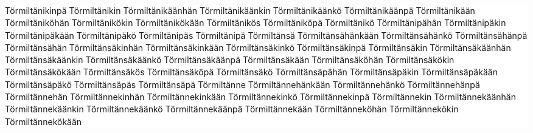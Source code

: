 Törmiltänikinpä
Törmiltänikin
Törmiltänikäänhän
Törmiltänikäänkin
Törmiltänikäänkö
Törmiltänikäänpä
Törmiltänikään
Törmiltäniköhän
Törmiltänikökin
Törmiltänikökään
Törmiltänikös
Törmiltäniköpä
Törmiltänikö
Törmiltänipähän
Törmiltänipäkin
Törmiltänipäkään
Törmiltänipäkö
Törmiltänipäs
Törmiltänipä
Törmiltänsä
Törmiltänsähänkään
Törmiltänsähänkö
Törmiltänsähänpä
Törmiltänsähän
Törmiltänsäkinhän
Törmiltänsäkinkään
Törmiltänsäkinkö
Törmiltänsäkinpä
Törmiltänsäkin
Törmiltänsäkäänhän
Törmiltänsäkäänkin
Törmiltänsäkäänkö
Törmiltänsäkäänpä
Törmiltänsäkään
Törmiltänsäköhän
Törmiltänsäkökin
Törmiltänsäkökään
Törmiltänsäkös
Törmiltänsäköpä
Törmiltänsäkö
Törmiltänsäpähän
Törmiltänsäpäkin
Törmiltänsäpäkään
Törmiltänsäpäkö
Törmiltänsäpäs
Törmiltänsäpä
Törmiltänne
Törmiltännehänkään
Törmiltännehänkö
Törmiltännehänpä
Törmiltännehän
Törmiltännekinhän
Törmiltännekinkään
Törmiltännekinkö
Törmiltännekinpä
Törmiltännekin
Törmiltännekäänhän
Törmiltännekäänkin
Törmiltännekäänkö
Törmiltännekäänpä
Törmiltännekään
Törmiltänneköhän
Törmiltännekökin
Törmiltännekökään